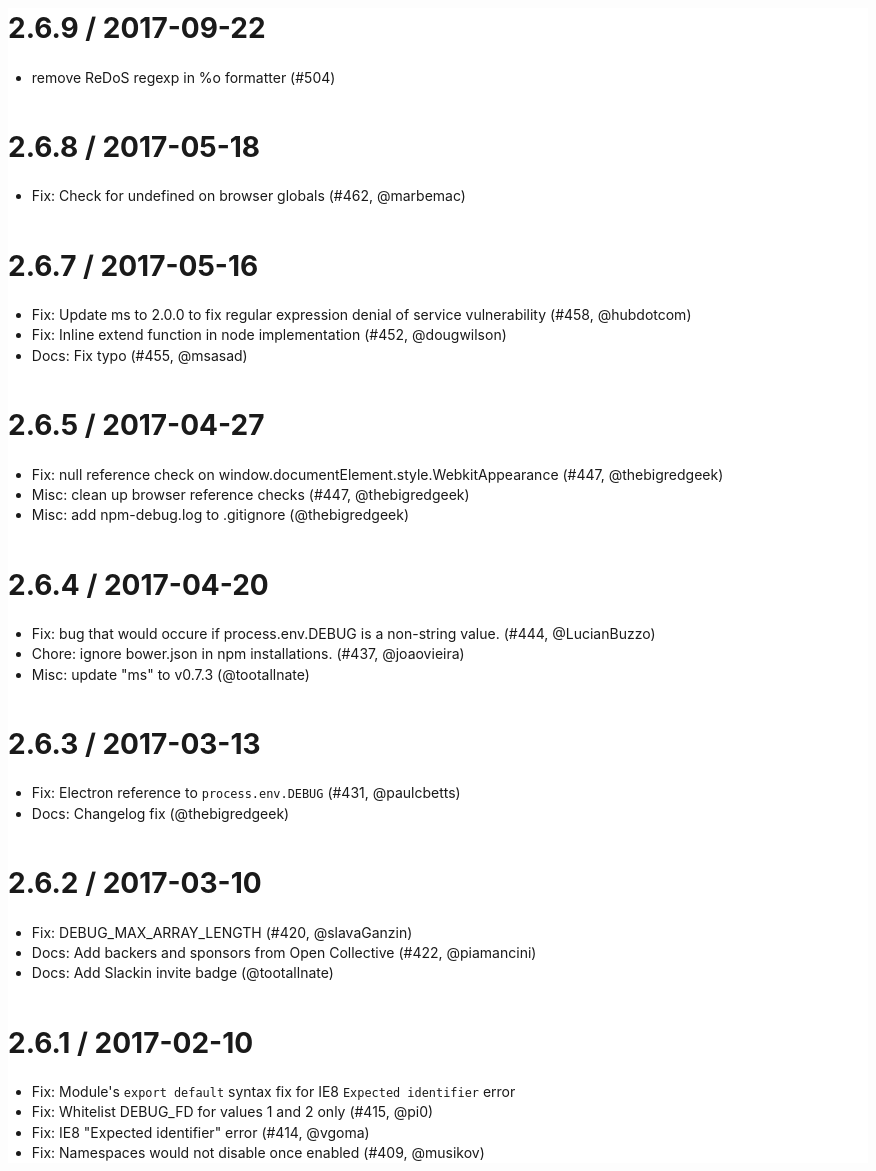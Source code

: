 # 2.6.9 / 2017-09-22

- remove ReDoS regexp in %o formatter (#504)

# 2.6.8 / 2017-05-18

- Fix: Check for undefined on browser globals (#462, @marbemac)

# 2.6.7 / 2017-05-16

- Fix: Update ms to 2.0.0 to fix regular expression denial of service
  vulnerability (#458, @hubdotcom)
- Fix: Inline extend function in node implementation (#452, @dougwilson)
- Docs: Fix typo (#455, @msasad)

# 2.6.5 / 2017-04-27

- Fix: null reference check on window.documentElement.style.WebkitAppearance
  (#447, @thebigredgeek)
- Misc: clean up browser reference checks (#447, @thebigredgeek)
- Misc: add npm-debug.log to .gitignore (@thebigredgeek)

# 2.6.4 / 2017-04-20

- Fix: bug that would occure if process.env.DEBUG is a non-string value. (#444,
  @LucianBuzzo)
- Chore: ignore bower.json in npm installations. (#437, @joaovieira)
- Misc: update "ms" to v0.7.3 (@tootallnate)

# 2.6.3 / 2017-03-13

- Fix: Electron reference to `process.env.DEBUG` (#431, @paulcbetts)
- Docs: Changelog fix (@thebigredgeek)

# 2.6.2 / 2017-03-10

- Fix: DEBUG_MAX_ARRAY_LENGTH (#420, @slavaGanzin)
- Docs: Add backers and sponsors from Open Collective (#422, @piamancini)
- Docs: Add Slackin invite badge (@tootallnate)

# 2.6.1 / 2017-02-10

- Fix: Module's `export default` syntax fix for IE8 `Expected identifier` error
- Fix: Whitelist DEBUG_FD for values 1 and 2 only (#415, @pi0)
- Fix: IE8 "Expected identifier" error (#414, @vgoma)
- Fix: Namespaces would not disable once enabled (#409, @musikov)
